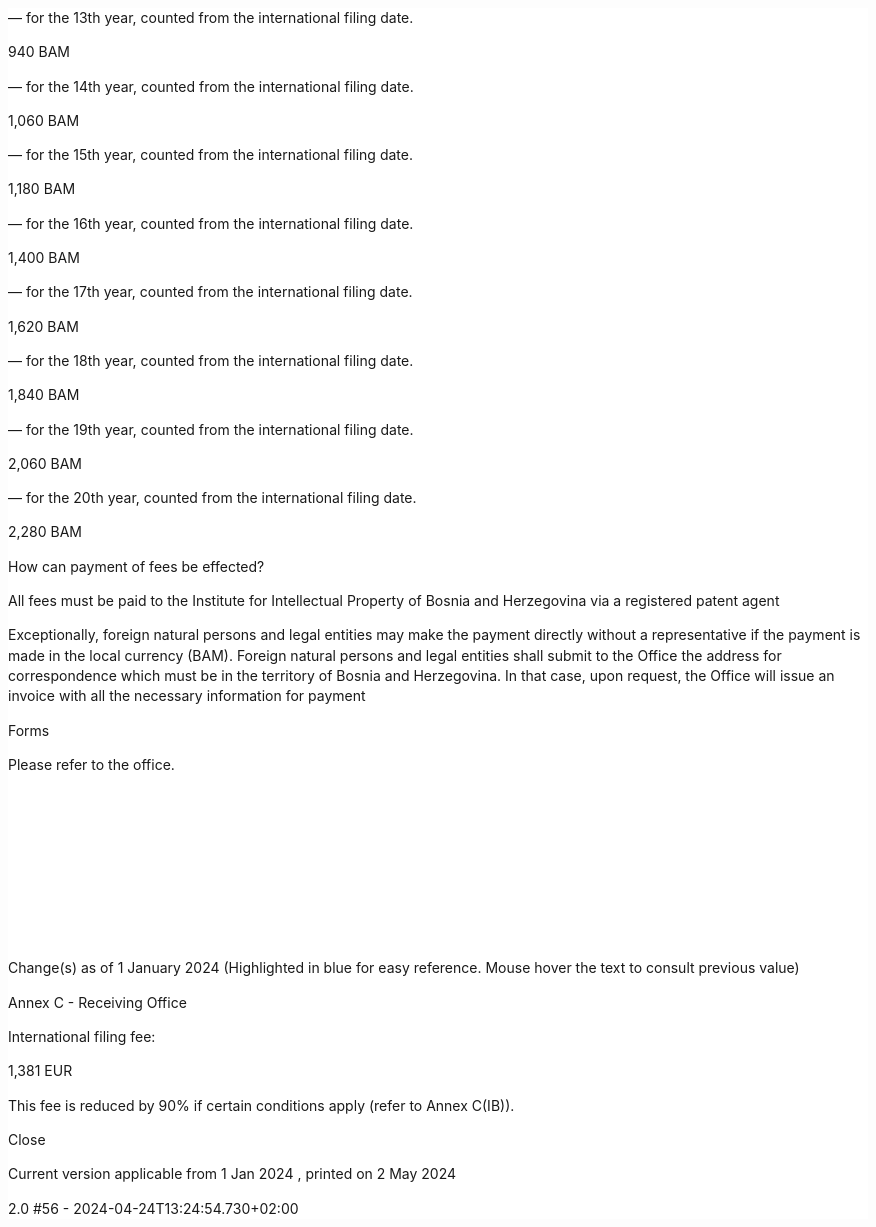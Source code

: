 — for the 13th year, counted from the international filing date.

940 BAM

— for the 14th year, counted from the international filing date.

1,060 BAM

— for the 15th year, counted from the international filing date.

1,180 BAM

— for the 16th year, counted from the international filing date.

1,400 BAM

— for the 17th year, counted from the international filing date.

1,620 BAM

— for the 18th year, counted from the international filing date.

1,840 BAM

— for the 19th year, counted from the international filing date.

2,060 BAM

— for the 20th year, counted from the international filing date.

2,280 BAM

How can payment of fees be effected?

All fees must be paid to the Institute for Intellectual Property of Bosnia and
Herzegovina via a registered patent agent

Exceptionally, foreign natural persons and legal entities may make the payment
directly without a representative if the payment is made in the local currency
(BAM). Foreign natural persons and legal entities shall submit to the Office
the address for correspondence which must be in the territory of Bosnia and
Herzegovina. In that case, upon request, the Office will issue an invoice with
all the necessary information for payment

Forms

Please refer to the office.

![](/eGuide/javax.faces.resource/spacer/dot_clear.gif.xhtml?ln=primefaces&v=6.1)

Change(s) as of 1 January 2024 (Highlighted in blue for easy reference. Mouse
hover the text to consult previous value)

  
Annex C - Receiving Office

International filing fee:

1,381 EUR

This fee is reduced by 90% if certain conditions apply (refer to Annex C(IB)).

  

Close

Current version applicable from 1 Jan 2024 , printed on 2 May 2024

2.0 #56 - 2024-04-24T13:24:54.730+02:00

